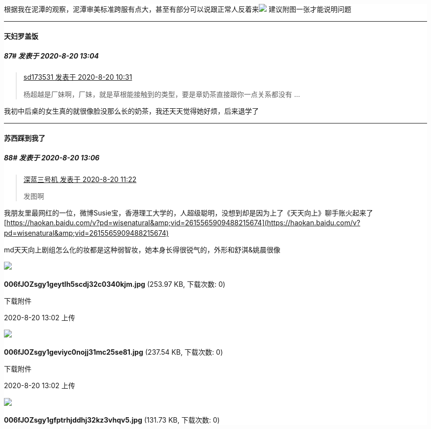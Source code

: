 
根据我在泥潭的观察，泥潭审美标准跨服有点大，甚至有部分可以说跟正常人反着来<img src="https://static.saraba1st.com/image/smiley/face2017/049.png" referrerpolicy="no-referrer">
建议附图一张才能说明问题


-----

####  天妇罗盖饭  
##### 87#       发表于 2020-8-20 13:04


<blockquote><a href="httphttps://bbs.saraba1st.com/2b/forum.php?mod=redirect&amp;goto=findpost&amp;pid=48492965&amp;ptid=1955608" target="_blank">sd173531 发表于 2020-8-20 10:31</a>

杨超越是厂妹啊，厂妹，就是草根能接触到的类型，要是章奶茶直接跟你一点关系都没有 ...</blockquote>
我初中后桌的女生真的就很像脸没那么长的奶茶，我还天天觉得她好烦，后来退学了


-----

####  苏西踩到我了  
##### 88#       发表于 2020-8-20 13:06


<blockquote><a href="httphttps://bbs.saraba1st.com/2b/forum.php?mod=redirect&amp;goto=findpost&amp;pid=48493543&amp;ptid=1955608" target="_blank">深蓝三号机 发表于 2020-8-20 11:22</a>

发图啊</blockquote>
我朋友里最网红的一位，微博Susie宝，香港理工大学的，人超级聪明，没想到却是因为上了《天天向上》聊手账火起来了
[https://haokan.baidu.com/v?pd=wisenatural&amp;vid=2615565909488215674](https://haokan.baidu.com/v?pd=wisenatural&amp;vid=2615565909488215674)


md天天向上剧组怎么化的妆都是这种弱智妆，她本身长得很锐气的，外形和舒淇&amp;姚晨很像


<img src="https://img.saraba1st.com/forum/202008/20/130205buch441c1gqjeqrl.jpg" referrerpolicy="no-referrer">


<strong>006fJOZsgy1geytlh5scdj32c0340kjm.jpg</strong> (253.97 KB, 下载次数: 0)

下载附件

2020-8-20 13:02 上传


<img src="https://img.saraba1st.com/forum/202008/20/130205fd4osjy1og4eyppj.jpg" referrerpolicy="no-referrer">


<strong>006fJOZsgy1geviyc0nojj31mc25se81.jpg</strong> (237.54 KB, 下载次数: 0)

下载附件

2020-8-20 13:02 上传


<img src="https://img.saraba1st.com/forum/202008/20/130546yzndgolqn8493hbc.jpg" referrerpolicy="no-referrer">


<strong>006fJOZsgy1gfptrhjddhj32kz3vhqv5.jpg</strong> (131.73 KB, 下载次数: 0)
